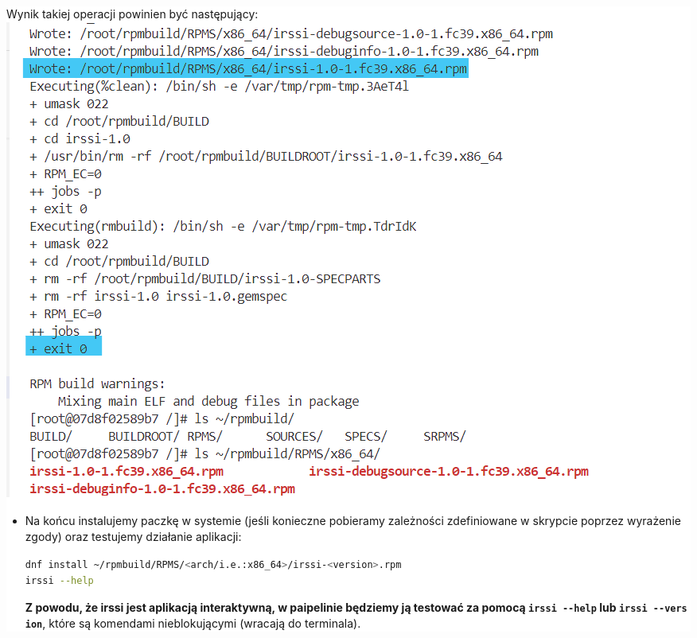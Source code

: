   Wynik takiej operacji powinien być następujący:
  ![rpm_builded](./screenshots/rpm_rebuild.png)

- Na końcu instalujemy paczkę w systemie (jeśli konieczne pobieramy zależności zdefiniowane w skrypcie poprzez wyrażenie zgody) oraz testujemy działanie aplikacji:
  ```bash
  dnf install ~/rpmbuild/RPMS/<arch/i.e.:x86_64>/irssi-<version>.rpm
  irssi --help
  ```
  **Z powodu, że irssi jest aplikacją interaktywną, w paipelinie będziemy ją testować za pomocą `irssi --help` lub `irssi --version`**, które są komendami nieblokującymi (wracają do terminala).
